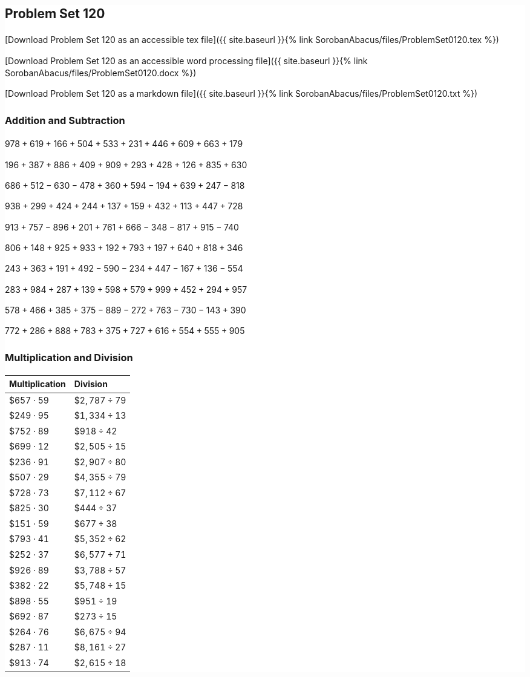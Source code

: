 
## Problem Set 120
[Download Problem Set 120 as an accessible tex file]({{ site.baseurl }}{% link SorobanAbacus/files/ProblemSet0120.tex %})

[Download Problem Set 120 as an accessible word processing file]({{ site.baseurl }}{% link SorobanAbacus/files/ProblemSet0120.docx %})

[Download Problem Set 120 as a markdown file]({{ site.baseurl }}{% link SorobanAbacus/files/ProblemSet0120.txt %})


### Addition and Subtraction

$978+619+166+504+533+231+446+609+663+179$

$196+387+886+409+909+293+428+126+835+630$

$686+512-630-478+360+594-194+639+247-818$

$938+299+424+244+137+159+432+113+447+728$

$913+757-896+201+761+666-348-817+915-740$

$806+148+925+933+192+793+197+640+818+346$

$243+363+191+492-590-234+447-167+136-554$

$283+984+287+139+598+579+999+452+294+957$

$578+466+385+375-889-272+763-730-143+390$

$772+286+888+783+375+727+616+554+555+905$

### Multiplication and Division

| Multiplication | Division |
|:---- |:---- |
|$$657 \cdot  59$ |$$2,787÷79$ |
|$$249 \cdot  95$ |$$1,334÷13$ |
|$$752 \cdot  89$ |$$918÷42$ |
|$$699 \cdot  12$ |$$2,505÷15$ |
|$$236 \cdot  91$ |$$2,907÷80$ |
|$$507 \cdot  29$ |$$4,355÷79$ |
|$$728 \cdot  73$ |$$7,112÷67$ |
|$$825 \cdot  30$ |$$444 ÷ 37$ |
|$$151 \cdot  59$ |$$677÷38$ |
|$$793 \cdot  41$ |$$5,352÷62$ |
|$$252 \cdot  37$ |$$6,577÷71$ |
|$$926 \cdot  89$ |$$3,788÷57$ |
|$$382 \cdot  22$ |$$5,748÷15$ |
|$$898 \cdot  55$ |$$951÷19$ |
|$$692 \cdot  87$ |$$273÷15$ |
|$$264 \cdot  76$ |$$6,675÷94$ |
|$$287 \cdot  11$ |$$8,161÷27$ |
|$$913 \cdot  74$ |$$2,615÷18$ |